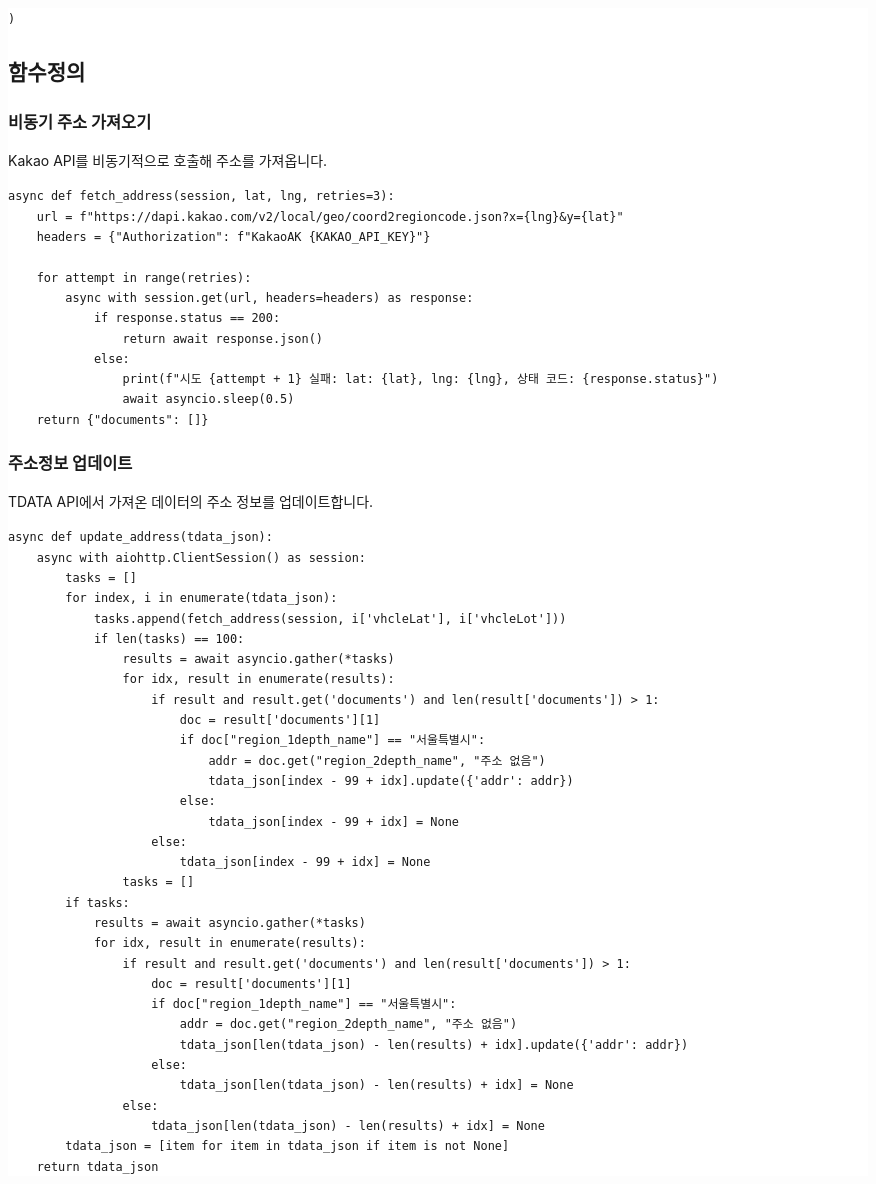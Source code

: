```
)

```

## 함수정의
### 비동기 주소 가져오기
Kakao API를 비동기적으로 호출해 주소를 가져옵니다.

```
async def fetch_address(session, lat, lng, retries=3):
    url = f"https://dapi.kakao.com/v2/local/geo/coord2regioncode.json?x={lng}&y={lat}"
    headers = {"Authorization": f"KakaoAK {KAKAO_API_KEY}"}
    
    for attempt in range(retries):
        async with session.get(url, headers=headers) as response:
            if response.status == 200:
                return await response.json()
            else:
                print(f"시도 {attempt + 1} 실패: lat: {lat}, lng: {lng}, 상태 코드: {response.status}")
                await asyncio.sleep(0.5)
    return {"documents": []}
```

### 주소정보 업데이트
TDATA API에서 가져온 데이터의 주소 정보를 업데이트합니다.

```
async def update_address(tdata_json):
    async with aiohttp.ClientSession() as session:
        tasks = []
        for index, i in enumerate(tdata_json):
            tasks.append(fetch_address(session, i['vhcleLat'], i['vhcleLot']))
            if len(tasks) == 100:
                results = await asyncio.gather(*tasks)
                for idx, result in enumerate(results):
                    if result and result.get('documents') and len(result['documents']) > 1:
                        doc = result['documents'][1]
                        if doc["region_1depth_name"] == "서울특별시":
                            addr = doc.get("region_2depth_name", "주소 없음")
                            tdata_json[index - 99 + idx].update({'addr': addr})
                        else:
                            tdata_json[index - 99 + idx] = None
                    else:
                        tdata_json[index - 99 + idx] = None
                tasks = []
        if tasks:
            results = await asyncio.gather(*tasks)
            for idx, result in enumerate(results):
                if result and result.get('documents') and len(result['documents']) > 1:
                    doc = result['documents'][1]
                    if doc["region_1depth_name"] == "서울특별시":
                        addr = doc.get("region_2depth_name", "주소 없음")
                        tdata_json[len(tdata_json) - len(results) + idx].update({'addr': addr})
                    else:
                        tdata_json[len(tdata_json) - len(results) + idx] = None
                else:
                    tdata_json[len(tdata_json) - len(results) + idx] = None
        tdata_json = [item for item in tdata_json if item is not None]
    return tdata_json

```
